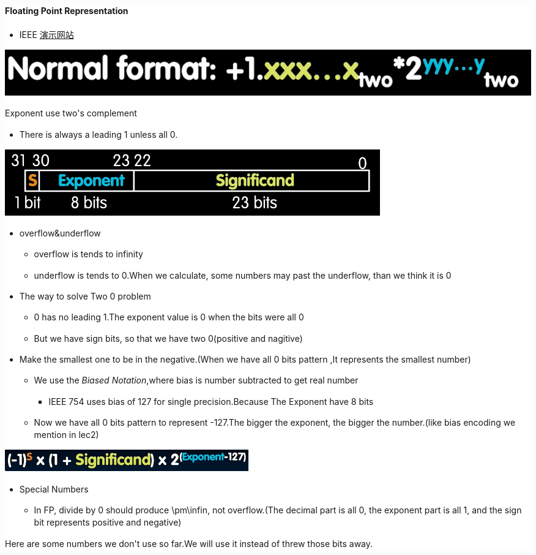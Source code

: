 
#### Floating Point Representation

- IEEE [演示网站](https://www.h-schmidt.net/FloatConverter/IEEE754.html)
    

![CS61C-Representation of Number & C Basic-20250122-6.png](../../../static/images/CS61C-Representation%20of%20Number%20&%20C%20Basic-20250122-6.png)

Exponent use two's complement

- There is always a leading 1 unless all 0.
    

![CS61C-Representation of Number & C Basic-20250122-7.png](../../../static/images/CS61C-Representation%20of%20Number%20&%20C%20Basic-20250122-7.png)

- overflow&underflow
    
    - overflow is tends to infinity
        
    - underflow is tends to 0.When we calculate, some numbers may past the underflow, than we think it is 0
        
- The way to solve Two 0 problem
    
    - 0 has no leading 1.The exponent value is 0 when the bits were all 0
        
    - But we have sign bits, so that we have two 0(positive and nagitive)
        
- Make the smallest one to be in the negative.(When we have all 0 bits pattern ,It represents the smallest number)
    
    - We use the _Biased Notation_,where bias is number subtracted to get real number
        
        - IEEE 754 uses bias of 127 for single precision.Because The Exponent have 8 bits 
        
    - Now we have all 0 bits pattern to represent -127.The bigger the exponent, the bigger the number.(like bias encoding we mention in lec2)
        
![CS61C-Representation of Number & C Basic-20250122-8.png](../../../static/images/CS61C-Representation%20of%20Number%20&%20C%20Basic-20250122-8.png)

- Special Numbers
    
    - In FP, divide by 0 should produce \pm\infin, not overflow.(The decimal part is all 0, the exponent part is all 1, and the sign bit represents positive and negative)
	

Here are some numbers we don't use so far.We will use it instead of threw those bits away.

